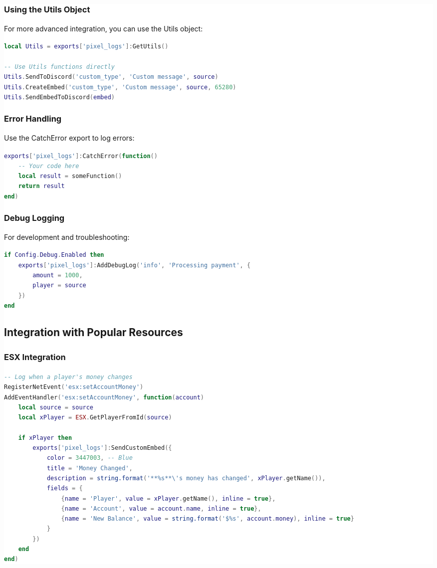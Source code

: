 ### Using the Utils Object

For more advanced integration, you can use the Utils object:

```lua
local Utils = exports['pixel_logs']:GetUtils()

-- Use Utils functions directly
Utils.SendToDiscord('custom_type', 'Custom message', source)
Utils.CreateEmbed('custom_type', 'Custom message', source, 65280)
Utils.SendEmbedToDiscord(embed)
```

### Error Handling

Use the CatchError export to log errors:

```lua
exports['pixel_logs']:CatchError(function()
    -- Your code here
    local result = someFunction()
    return result
end)
```

### Debug Logging

For development and troubleshooting:

```lua
if Config.Debug.Enabled then
    exports['pixel_logs']:AddDebugLog('info', 'Processing payment', {
        amount = 1000,
        player = source
    })
end
```

## Integration with Popular Resources

### ESX Integration

```lua
-- Log when a player's money changes
RegisterNetEvent('esx:setAccountMoney')
AddEventHandler('esx:setAccountMoney', function(account)
    local source = source
    local xPlayer = ESX.GetPlayerFromId(source)
    
    if xPlayer then
        exports['pixel_logs']:SendCustomEmbed({
            color = 3447003, -- Blue
            title = 'Money Changed',
            description = string.format('**%s**\'s money has changed', xPlayer.getName()),
            fields = {
                {name = 'Player', value = xPlayer.getName(), inline = true},
                {name = 'Account', value = account.name, inline = true},
                {name = 'New Balance', value = string.format('$%s', account.money), inline = true}
            }
        })
    end
end)
```
